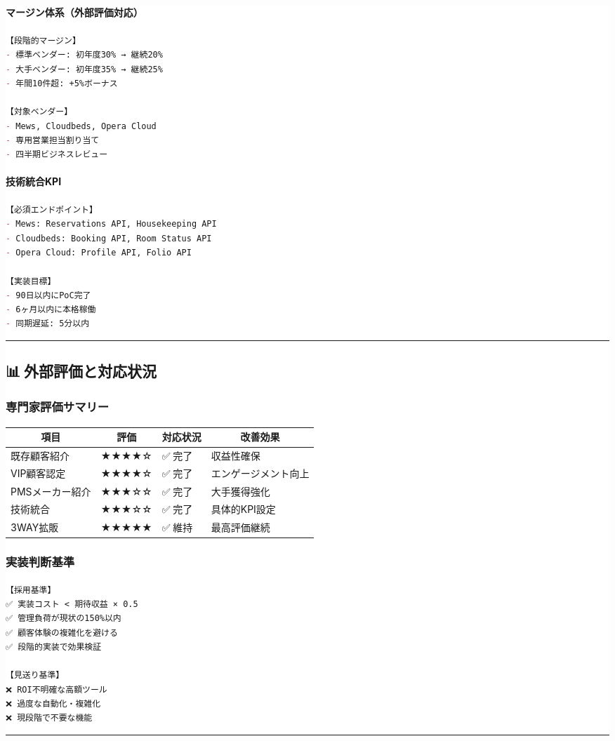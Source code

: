 #### マージン体系（外部評価対応）
```markdown
【段階的マージン】
- 標準ベンダー: 初年度30% → 継続20%
- 大手ベンダー: 初年度35% → 継続25%
- 年間10件超: +5%ボーナス

【対象ベンダー】
- Mews, Cloudbeds, Opera Cloud
- 専用営業担当割り当て
- 四半期ビジネスレビュー
```

#### 技術統合KPI
```markdown
【必須エンドポイント】
- Mews: Reservations API, Housekeeping API
- Cloudbeds: Booking API, Room Status API  
- Opera Cloud: Profile API, Folio API

【実装目標】
- 90日以内にPoC完了
- 6ヶ月以内に本格稼働
- 同期遅延: 5分以内
```

---

## 📊 外部評価と対応状況

### 専門家評価サマリー
| 項目 | 評価 | 対応状況 | 改善効果 |
|------|------|----------|----------|
| 既存顧客紹介 | ★★★★☆ | ✅ 完了 | 収益性確保 |
| VIP顧客認定 | ★★★★☆ | ✅ 完了 | エンゲージメント向上 |
| PMSメーカー紹介 | ★★★☆☆ | ✅ 完了 | 大手獲得強化 |
| 技術統合 | ★★★☆☆ | ✅ 完了 | 具体的KPI設定 |
| 3WAY拡販 | ★★★★★ | ✅ 維持 | 最高評価継続 |

### 実装判断基準
```markdown
【採用基準】
✅ 実装コスト < 期待収益 × 0.5
✅ 管理負荷が現状の150%以内  
✅ 顧客体験の複雑化を避ける
✅ 段階的実装で効果検証

【見送り基準】
❌ ROI不明確な高額ツール
❌ 過度な自動化・複雑化
❌ 現段階で不要な機能
```

---